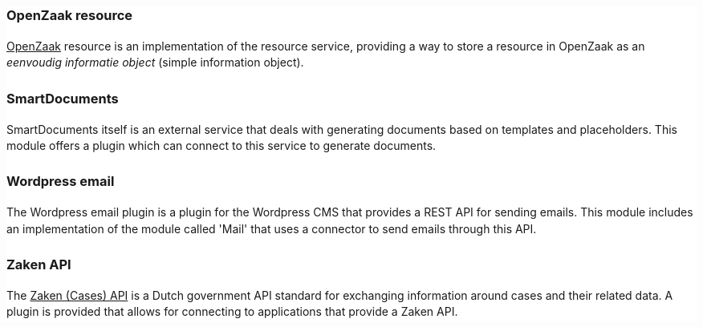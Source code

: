 ### OpenZaak resource

[OpenZaak](https://openzaak.org/) resource is an implementation of the resource service, providing a way to store
a resource in OpenZaak as an *eenvoudig informatie object* (simple information object).

### SmartDocuments

SmartDocuments itself is an external service that deals with generating documents based on templates and placeholders.
This module offers a plugin which can connect to this service to generate documents.

### Wordpress email

The Wordpress email plugin is a plugin for the Wordpress CMS that provides a REST API for sending emails. This module 
includes an implementation of the module called 'Mail' that uses a connector to send emails through this API.

### Zaken API

The [Zaken (Cases) API](https://vng-realisatie.github.io/gemma-zaken/standaard/zaken/index) is a Dutch government API 
standard for exchanging information around cases and their related data. A plugin is provided that allows for connecting
to applications that provide a Zaken API.
